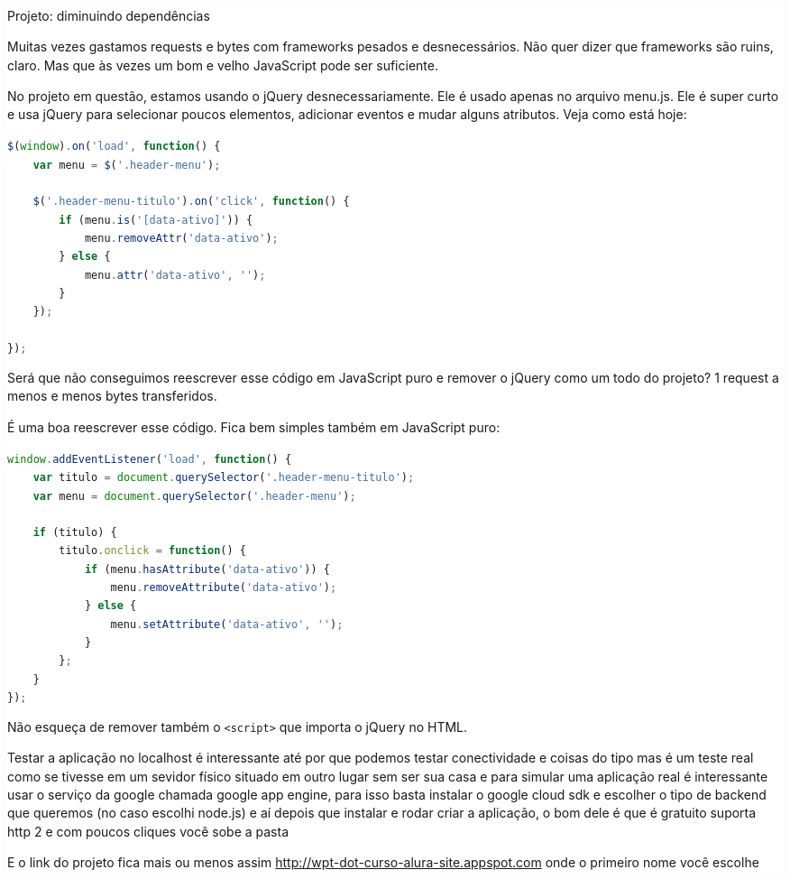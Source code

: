 Projeto: diminuindo dependências

Muitas vezes gastamos requests e bytes com frameworks pesados e desnecessários. Não quer dizer que frameworks são ruins, claro. Mas que às vezes um bom e velho JavaScript pode ser suficiente.

No projeto em questão, estamos usando o jQuery desnecessariamente. Ele é usado apenas no arquivo menu.js. Ele é super curto e usa jQuery para selecionar poucos elementos, adicionar eventos e mudar alguns atributos. Veja como está hoje:

```js
$(window).on('load', function() {
    var menu = $('.header-menu');

    $('.header-menu-titulo').on('click', function() {
        if (menu.is('[data-ativo]')) {
            menu.removeAttr('data-ativo');
        } else {
            menu.attr('data-ativo', '');
        }
    });

});
```

Será que não conseguimos reescrever esse código em JavaScript puro e remover o jQuery como um todo do projeto? 1 request a menos e menos bytes transferidos.

É uma boa reescrever esse código. Fica bem simples também em JavaScript puro:

```js
window.addEventListener('load', function() {
    var titulo = document.querySelector('.header-menu-titulo');
    var menu = document.querySelector('.header-menu');

    if (titulo) {
        titulo.onclick = function() {
            if (menu.hasAttribute('data-ativo')) {
                menu.removeAttribute('data-ativo');
            } else {
                menu.setAttribute('data-ativo', '');
            }
        };
    }
});
```

Não esqueça de remover também o `<script>` que importa o jQuery no HTML.

Testar a aplicação no localhost é interessante até por que podemos testar conectividade e coisas do tipo mas é um teste real como se tivesse em um sevidor físico situado em outro lugar sem ser sua casa e para simular uma aplicação real é interessante usar o serviço da google chamada google app engine, para isso basta instalar o google cloud sdk e escolher o tipo de backend que queremos (no caso escolhi node.js) e aí depois que instalar e rodar criar a aplicação, o bom dele é que é gratuito suporta http 2 e com poucos cliques você sobe a pasta

E o link do projeto fica mais ou menos assim <http://wpt-dot-curso-alura-site.appspot.com> onde o primeiro nome você escolhe
